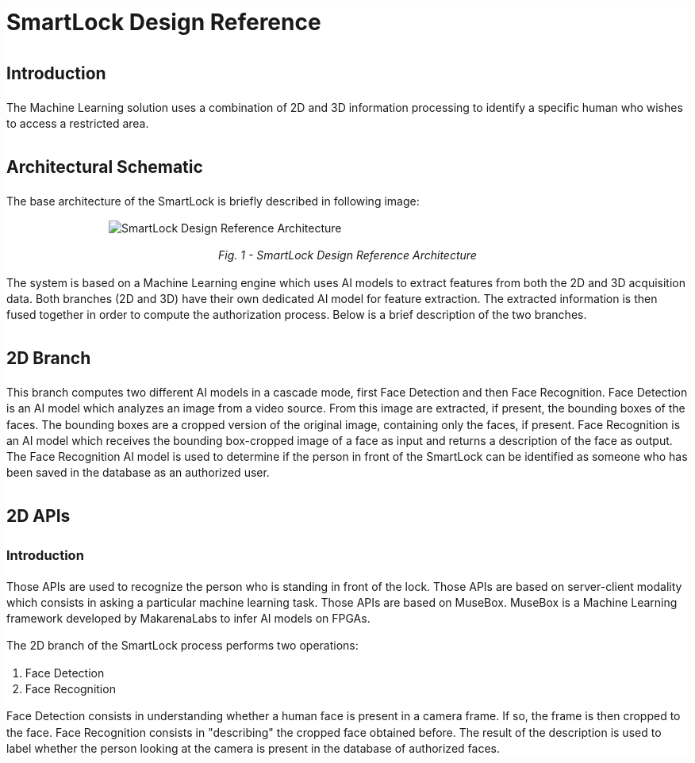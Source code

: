 # SmartLock Design Reference

## Introduction

The Machine Learning solution uses a combination of 2D and 3D information processing to identify a specific human who wishes to access a restricted area.

## Architectural Schematic

The base architecture of the SmartLock is briefly described in following image:

<div style="width: 100%;">
    <img src="../images/arch_struct.png" style="display: block; margin-left: auto; margin-right: auto; width: 70%;" alt="SmartLock Design Reference Architecture">
    <p style="text-align: center; font-style: italic">Fig. 1 - SmartLock Design Reference Architecture</p>
</div>

The system is based on a Machine Learning engine which uses AI models to extract features from both the 2D and 3D acquisition data. 
Both branches (2D and 3D) have their own dedicated AI model for feature extraction. The extracted information is then fused together in order to compute the authorization process. Below is a brief description of the two branches.

## 2D Branch

This branch computes two different AI models in a cascade mode, first Face Detection and then Face Recognition. 
Face Detection is an AI model which analyzes an image from a video source. From this image are extracted, if present, the bounding boxes of the faces. The bounding boxes are a cropped version of the original image, containing only the faces, if present.
Face Recognition is an AI model which receives the bounding box-cropped image of a face as input and returns a description of the face as output. The Face Recognition AI model is used to determine if the person in front of the SmartLock can be identified as someone who has been saved in the database as an authorized user.

## 2D APIs

### Introduction

Those APIs are used to recognize the person who is standing in front of the lock. Those APIs are based on server-client modality which consists in asking a particular machine learning task. Those APIs are based on MuseBox. MuseBox is a Machine Learning framework developed by MakarenaLabs to infer AI models on FPGAs. 

The 2D branch of the SmartLock process performs two operations: 

1. Face Detection
2. Face Recognition

Face Detection consists in understanding whether a human face is present in a camera frame. If so, the frame is then cropped to the face. Face Recognition consists in "describing" the cropped face obtained before. The result of the description is used to label whether the person looking at the camera is present in the database of authorized faces.
